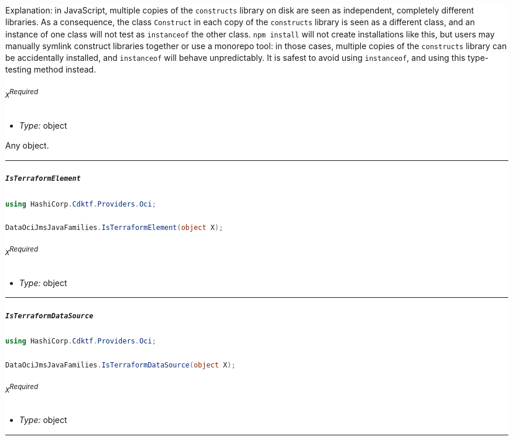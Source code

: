 Explanation: in JavaScript, multiple copies of the `constructs` library on
disk are seen as independent, completely different libraries. As a
consequence, the class `Construct` in each copy of the `constructs` library
is seen as a different class, and an instance of one class will not test as
`instanceof` the other class. `npm install` will not create installations
like this, but users may manually symlink construct libraries together or
use a monorepo tool: in those cases, multiple copies of the `constructs`
library can be accidentally installed, and `instanceof` will behave
unpredictably. It is safest to avoid using `instanceof`, and using
this type-testing method instead.

###### `X`<sup>Required</sup> <a name="X" id="rhizo-co-terraform-provider-oci.dataOciJmsJavaFamilies.DataOciJmsJavaFamilies.isConstruct.parameter.x"></a>

- *Type:* object

Any object.

---

##### `IsTerraformElement` <a name="IsTerraformElement" id="rhizo-co-terraform-provider-oci.dataOciJmsJavaFamilies.DataOciJmsJavaFamilies.isTerraformElement"></a>

```csharp
using HashiCorp.Cdktf.Providers.Oci;

DataOciJmsJavaFamilies.IsTerraformElement(object X);
```

###### `X`<sup>Required</sup> <a name="X" id="rhizo-co-terraform-provider-oci.dataOciJmsJavaFamilies.DataOciJmsJavaFamilies.isTerraformElement.parameter.x"></a>

- *Type:* object

---

##### `IsTerraformDataSource` <a name="IsTerraformDataSource" id="rhizo-co-terraform-provider-oci.dataOciJmsJavaFamilies.DataOciJmsJavaFamilies.isTerraformDataSource"></a>

```csharp
using HashiCorp.Cdktf.Providers.Oci;

DataOciJmsJavaFamilies.IsTerraformDataSource(object X);
```

###### `X`<sup>Required</sup> <a name="X" id="rhizo-co-terraform-provider-oci.dataOciJmsJavaFamilies.DataOciJmsJavaFamilies.isTerraformDataSource.parameter.x"></a>

- *Type:* object

---
